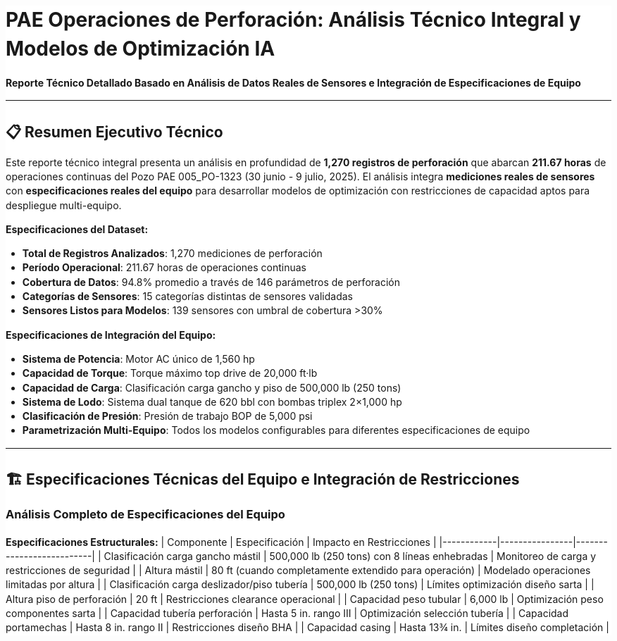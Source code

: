 # PAE Operaciones de Perforación: Análisis Técnico Integral y Modelos de Optimización IA
**Reporte Técnico Detallado Basado en Análisis de Datos Reales de Sensores e Integración de Especificaciones de Equipo**

---

## 📋 Resumen Ejecutivo Técnico

Este reporte técnico integral presenta un análisis en profundidad de **1,270 registros de perforación** que abarcan **211.67 horas** de operaciones continuas del Pozo PAE 005_PO-1323 (30 junio - 9 julio, 2025). El análisis integra **mediciones reales de sensores** con **especificaciones reales del equipo** para desarrollar modelos de optimización con restricciones de capacidad aptos para despliegue multi-equipo.

**Especificaciones del Dataset:**
- **Total de Registros Analizados**: 1,270 mediciones de perforación
- **Período Operacional**: 211.67 horas de operaciones continuas
- **Cobertura de Datos**: 94.8% promedio a través de 146 parámetros de perforación
- **Categorías de Sensores**: 15 categorías distintas de sensores validadas
- **Sensores Listos para Modelos**: 139 sensores con umbral de cobertura >30%

**Especificaciones de Integración del Equipo:**
- **Sistema de Potencia**: Motor AC único de 1,560 hp
- **Capacidad de Torque**: Torque máximo top drive de 20,000 ft·lb
- **Capacidad de Carga**: Clasificación carga gancho y piso de 500,000 lb (250 tons)
- **Sistema de Lodo**: Sistema dual tanque de 620 bbl con bombas triplex 2×1,000 hp
- **Clasificación de Presión**: Presión de trabajo BOP de 5,000 psi
- **Parametrización Multi-Equipo**: Todos los modelos configurables para diferentes especificaciones de equipo

---

## 🏗️ Especificaciones Técnicas del Equipo e Integración de Restricciones

### Análisis Completo de Especificaciones del Equipo

**Especificaciones Estructurales:**
| Componente | Especificación | Impacto en Restricciones |
|------------|----------------|--------------------------|
| Clasificación carga gancho mástil | 500,000 lb (250 tons) con 8 líneas enhebradas | Monitoreo de carga y restricciones de seguridad |
| Altura mástil | 80 ft (cuando completamente extendido para operación) | Modelado operaciones limitadas por altura |
| Clasificación carga deslizador/piso tubería | 500,000 lb (250 tons) | Límites optimización diseño sarta |
| Altura piso de perforación | 20 ft | Restricciones clearance operacional |
| Capacidad peso tubular | 6,000 lb | Optimización peso componentes sarta |
| Capacidad tubería perforación | Hasta 5 in. rango III | Optimización selección tubería |
| Capacidad portamechas | Hasta 8 in. rango II | Restricciones diseño BHA |
| Capacidad casing | Hasta 13¾ in. | Límites diseño completación |
